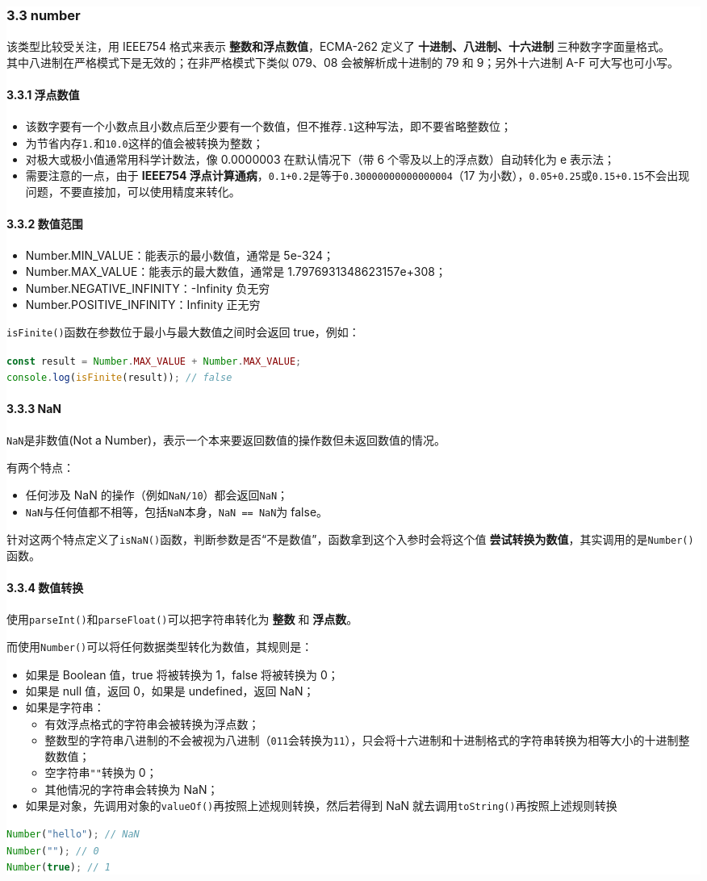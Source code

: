 ### 3.3 number

该类型比较受关注，用 IEEE754 格式来表示 **整数和浮点数值**，ECMA-262 定义了 **十进制、八进制、十六进制** 三种数字字面量格式。  
其中八进制在严格模式下是无效的；在非严格模式下类似 079、08 会被解析成十进制的 79 和 9；另外十六进制 A-F 可大写也可小写。

#### 3.3.1 浮点数值

- 该数字要有一个小数点且小数点后至少要有一个数值，但不推荐`.1`这种写法，即不要省略整数位；
- 为节省内存`1.`和`10.0`这样的值会被转换为整数；
- 对极大或极小值通常用科学计数法，像 0.0000003 在默认情况下（带 6 个零及以上的浮点数）自动转化为 e 表示法；
- 需要注意的一点，由于 **IEEE754 浮点计算通病**，`0.1+0.2`是等于`0.30000000000000004`（17 为小数），`0.05+0.25`或`0.15+0.15`不会出现问题，不要直接加，可以使用精度来转化。

#### 3.3.2 数值范围

- Number.MIN_VALUE：能表示的最小数值，通常是 5e-324；
- Number.MAX_VALUE：能表示的最大数值，通常是 1.7976931348623157e+308；
- Number.NEGATIVE_INFINITY：-Infinity 负无穷
- Number.POSITIVE_INFINITY：Infinity 正无穷

`isFinite()`函数在参数位于最小与最大数值之间时会返回 true，例如：

```js
const result = Number.MAX_VALUE + Number.MAX_VALUE;
console.log(isFinite(result)); // false
```

#### 3.3.3 NaN

`NaN`是非数值(Not a Number)，表示一个本来要返回数值的操作数但未返回数值的情况。

有两个特点：

- 任何涉及 NaN 的操作（例如`NaN/10`）都会返回`NaN`；
- `NaN`与任何值都不相等，包括`NaN`本身，`NaN == NaN`为 false。

针对这两个特点定义了`isNaN()`函数，判断参数是否“不是数值”，函数拿到这个入参时会将这个值 **尝试转换为数值**，其实调用的是`Number()`函数。

#### 3.3.4 数值转换

使用`parseInt()`和`parseFloat()`可以把字符串转化为 **整数** 和 **浮点数**。

而使用`Number()`可以将任何数据类型转化为数值，其规则是：

- 如果是 Boolean 值，true 将被转换为 1，false 将被转换为 0；
- 如果是 null 值，返回 0，如果是 undefined，返回 NaN；
- 如果是字符串：
  - 有效浮点格式的字符串会被转换为浮点数；
  - 整数型的字符串八进制的不会被视为八进制（`011`会转换为`11`），只会将十六进制和十进制格式的字符串转换为相等大小的十进制整数数值；
  - 空字符串`""`转换为 0；
  - 其他情况的字符串会转换为 NaN；
- 如果是对象，先调用对象的`valueOf()`再按照上述规则转换，然后若得到 NaN 就去调用`toString()`再按照上述规则转换

```js
Number("hello"); // NaN
Number(""); // 0
Number(true); // 1
```
